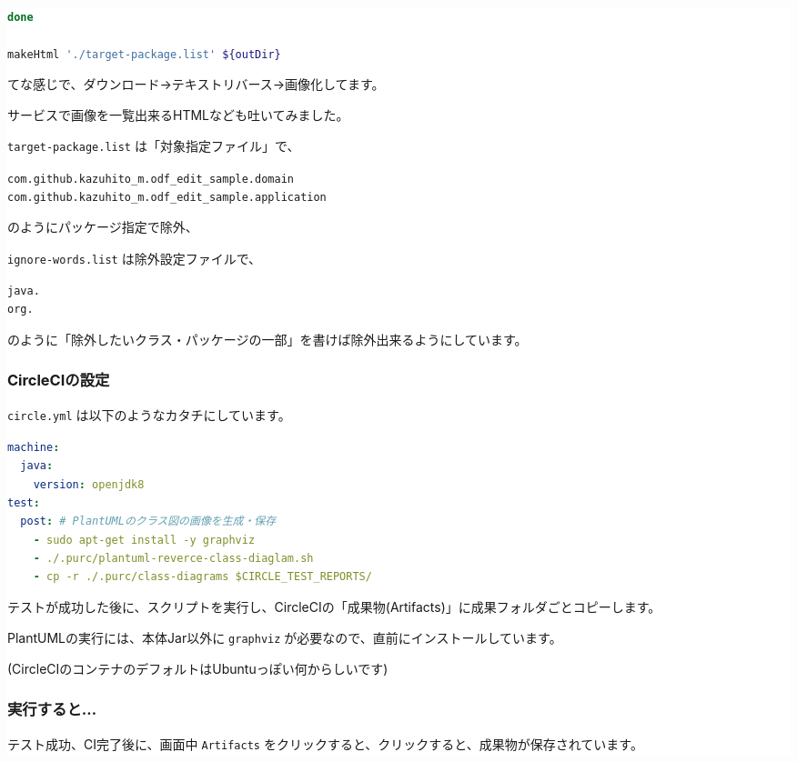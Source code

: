 ```bash
done

makeHtml './target-package.list' ${outDir}
```

てな感じで、ダウンロード->テキストリバース->画像化してます。

サービスで画像を一覧出来るHTMLなども吐いてみました。

`target-package.list` は「対象指定ファイル」で、

```bash
com.github.kazuhito_m.odf_edit_sample.domain
com.github.kazuhito_m.odf_edit_sample.application
```

のようにパッケージ指定で除外、

`ignore-words.list` は除外設定ファイルで、

```bash
java.
org.
```

のように「除外したいクラス・パッケージの一部」を書けば除外出来るようにしています。

### CircleCIの設定

`circle.yml` は以下のようなカタチにしています。

```yml
machine:
  java:
    version: openjdk8
test:
  post: # PlantUMLのクラス図の画像を生成・保存
    - sudo apt-get install -y graphviz
    - ./.purc/plantuml-reverce-class-diaglam.sh
    - cp -r ./.purc/class-diagrams $CIRCLE_TEST_REPORTS/
```

テストが成功した後に、スクリプトを実行し、CircleCIの「成果物(Artifacts)」に成果フォルダごとコピーします。

PlantUMLの実行には、本体Jar以外に `graphviz` が必要なので、直前にインストールしています。

(CircleCIのコンテナのデフォルトはUbuntuっぽい何からしいです)

### 実行すると…

テスト成功、CI完了後に、画面中 `Artifacts` をクリックすると、クリックすると、成果物が保存されています。

